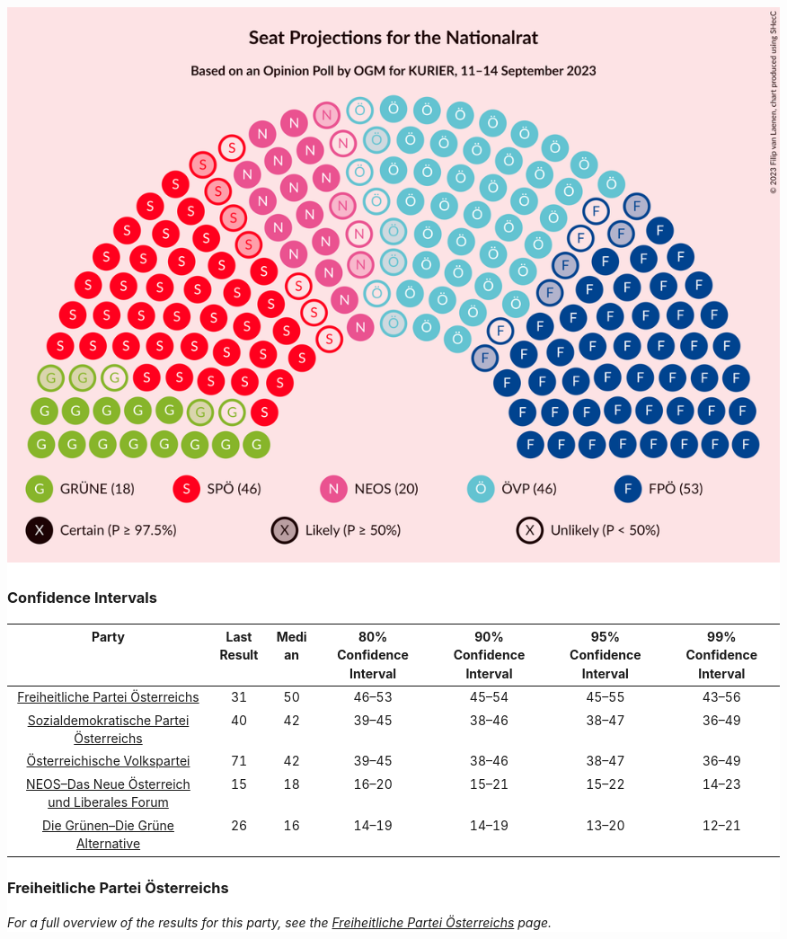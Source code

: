 ![Graph with seating plan not yet produced](2023-09-14-OGM-seating-plan.png "Seating Plan")

### Confidence Intervals

| Party | Last Result | Median | 80% Confidence Interval | 90% Confidence Interval | 95% Confidence Interval | 99% Confidence Interval |
|:-----:|:-----------:|:------:|:-----------------------:|:-----------------------:|:-----------------------:|:-----------------------:|
| <a href="#freiheitliche-partei-österreichs">Freiheitliche Partei Österreichs</a> | 31 | 50 | 46–53 |45–54 |45–55 |43–56 |
| <a href="#sozialdemokratische-partei-österreichs">Sozialdemokratische Partei Österreichs</a> | 40 | 42 | 39–45 |38–46 |38–47 |36–49 |
| <a href="#österreichische-volkspartei">Österreichische Volkspartei</a> | 71 | 42 | 39–45 |38–46 |38–47 |36–49 |
| <a href="#neos–das-neue-österreich-und-liberales-forum">NEOS–Das Neue Österreich und Liberales Forum</a> | 15 | 18 | 16–20 |15–21 |15–22 |14–23 |
| <a href="#die-grünen–die-grüne-alternative">Die Grünen–Die Grüne Alternative</a> | 26 | 16 | 14–19 |14–19 |13–20 |12–21 |

### Freiheitliche Partei Österreichs

*For a full overview of the results for this party, see the [Freiheitliche Partei Österreichs](party-freiheitlicheparteiösterreichs.html) page.*
